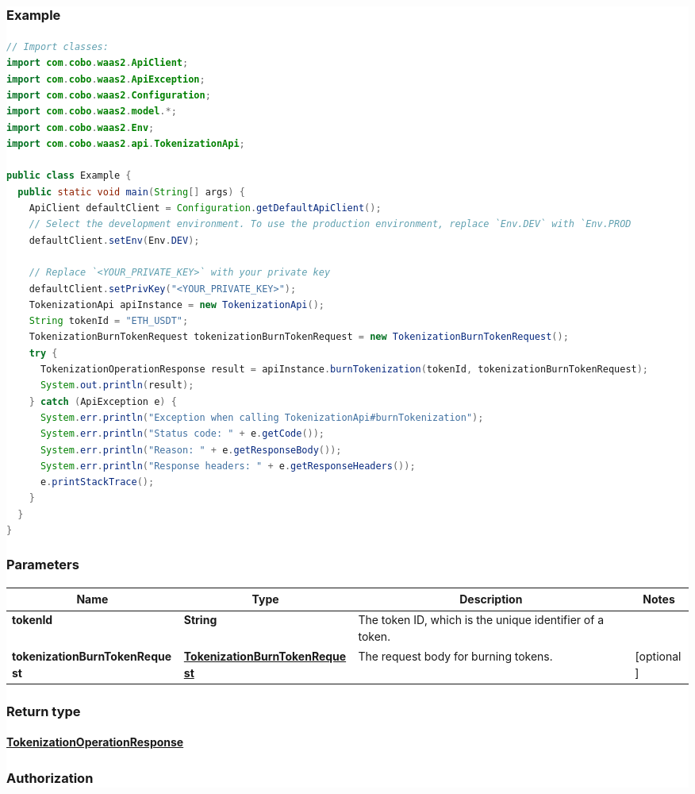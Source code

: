 ### Example
```java
// Import classes:
import com.cobo.waas2.ApiClient;
import com.cobo.waas2.ApiException;
import com.cobo.waas2.Configuration;
import com.cobo.waas2.model.*;
import com.cobo.waas2.Env;
import com.cobo.waas2.api.TokenizationApi;

public class Example {
  public static void main(String[] args) {
    ApiClient defaultClient = Configuration.getDefaultApiClient();
    // Select the development environment. To use the production environment, replace `Env.DEV` with `Env.PROD
    defaultClient.setEnv(Env.DEV);

    // Replace `<YOUR_PRIVATE_KEY>` with your private key
    defaultClient.setPrivKey("<YOUR_PRIVATE_KEY>");
    TokenizationApi apiInstance = new TokenizationApi();
    String tokenId = "ETH_USDT";
    TokenizationBurnTokenRequest tokenizationBurnTokenRequest = new TokenizationBurnTokenRequest();
    try {
      TokenizationOperationResponse result = apiInstance.burnTokenization(tokenId, tokenizationBurnTokenRequest);
      System.out.println(result);
    } catch (ApiException e) {
      System.err.println("Exception when calling TokenizationApi#burnTokenization");
      System.err.println("Status code: " + e.getCode());
      System.err.println("Reason: " + e.getResponseBody());
      System.err.println("Response headers: " + e.getResponseHeaders());
      e.printStackTrace();
    }
  }
}
```

### Parameters

| Name | Type | Description  | Notes |
|------------- | ------------- | ------------- | -------------|
| **tokenId** | **String**| The token ID, which is the unique identifier of a token. | |
| **tokenizationBurnTokenRequest** | [**TokenizationBurnTokenRequest**](TokenizationBurnTokenRequest.md)| The request body for burning tokens. | [optional] |

### Return type

[**TokenizationOperationResponse**](TokenizationOperationResponse.md)

### Authorization
